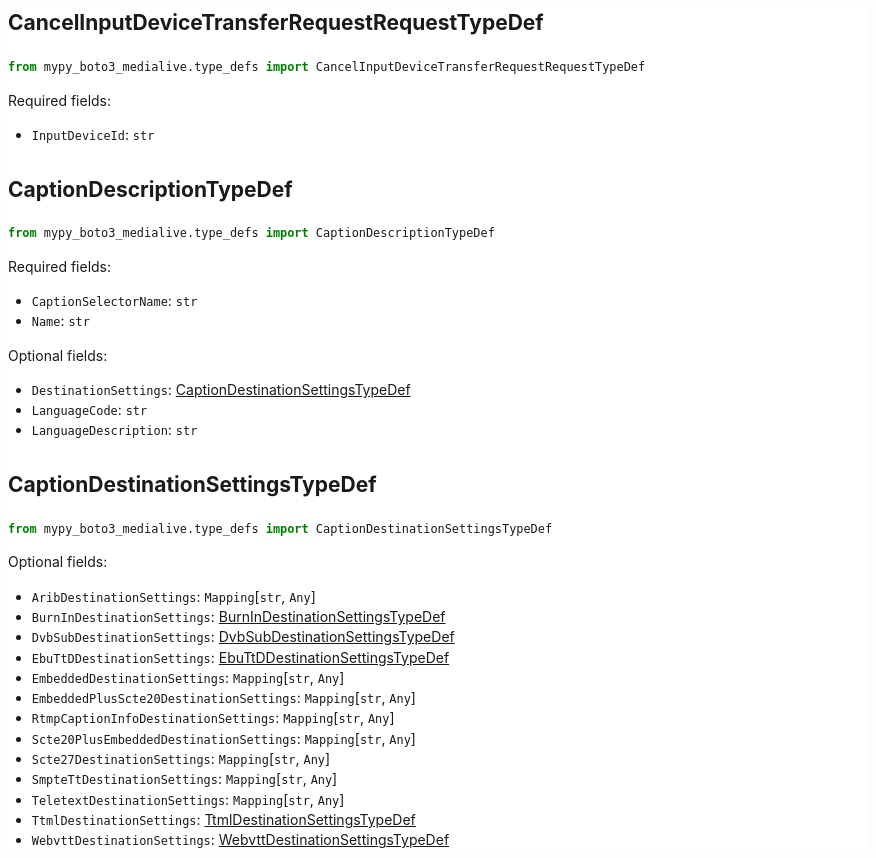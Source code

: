 <a id="cancelinputdevicetransferrequestrequesttypedef"></a>

## CancelInputDeviceTransferRequestRequestTypeDef

```python
from mypy_boto3_medialive.type_defs import CancelInputDeviceTransferRequestRequestTypeDef
```

Required fields:

- `InputDeviceId`: `str`

<a id="captiondescriptiontypedef"></a>

## CaptionDescriptionTypeDef

```python
from mypy_boto3_medialive.type_defs import CaptionDescriptionTypeDef
```

Required fields:

- `CaptionSelectorName`: `str`
- `Name`: `str`

Optional fields:

- `DestinationSettings`:
  [CaptionDestinationSettingsTypeDef](./type_defs.md#captiondestinationsettingstypedef)
- `LanguageCode`: `str`
- `LanguageDescription`: `str`

<a id="captiondestinationsettingstypedef"></a>

## CaptionDestinationSettingsTypeDef

```python
from mypy_boto3_medialive.type_defs import CaptionDestinationSettingsTypeDef
```

Optional fields:

- `AribDestinationSettings`: `Mapping`\[`str`, `Any`\]
- `BurnInDestinationSettings`:
  [BurnInDestinationSettingsTypeDef](./type_defs.md#burnindestinationsettingstypedef)
- `DvbSubDestinationSettings`:
  [DvbSubDestinationSettingsTypeDef](./type_defs.md#dvbsubdestinationsettingstypedef)
- `EbuTtDDestinationSettings`:
  [EbuTtDDestinationSettingsTypeDef](./type_defs.md#ebuttddestinationsettingstypedef)
- `EmbeddedDestinationSettings`: `Mapping`\[`str`, `Any`\]
- `EmbeddedPlusScte20DestinationSettings`: `Mapping`\[`str`, `Any`\]
- `RtmpCaptionInfoDestinationSettings`: `Mapping`\[`str`, `Any`\]
- `Scte20PlusEmbeddedDestinationSettings`: `Mapping`\[`str`, `Any`\]
- `Scte27DestinationSettings`: `Mapping`\[`str`, `Any`\]
- `SmpteTtDestinationSettings`: `Mapping`\[`str`, `Any`\]
- `TeletextDestinationSettings`: `Mapping`\[`str`, `Any`\]
- `TtmlDestinationSettings`:
  [TtmlDestinationSettingsTypeDef](./type_defs.md#ttmldestinationsettingstypedef)
- `WebvttDestinationSettings`:
  [WebvttDestinationSettingsTypeDef](./type_defs.md#webvttdestinationsettingstypedef)
